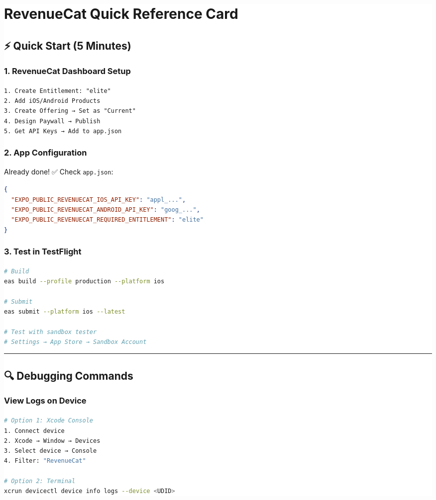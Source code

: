 # RevenueCat Quick Reference Card

## ⚡ Quick Start (5 Minutes)

### 1. RevenueCat Dashboard Setup
```
1. Create Entitlement: "elite"
2. Add iOS/Android Products
3. Create Offering → Set as "Current"
4. Design Paywall → Publish
5. Get API Keys → Add to app.json
```

### 2. App Configuration
Already done! ✅ Check `app.json`:
```json
{
  "EXPO_PUBLIC_REVENUECAT_IOS_API_KEY": "appl_...",
  "EXPO_PUBLIC_REVENUECAT_ANDROID_API_KEY": "goog_...",
  "EXPO_PUBLIC_REVENUECAT_REQUIRED_ENTITLEMENT": "elite"
}
```

### 3. Test in TestFlight
```bash
# Build
eas build --profile production --platform ios

# Submit
eas submit --platform ios --latest

# Test with sandbox tester
# Settings → App Store → Sandbox Account
```

---

## 🔍 Debugging Commands

### View Logs on Device
```bash
# Option 1: Xcode Console
1. Connect device
2. Xcode → Window → Devices
3. Select device → Console
4. Filter: "RevenueCat"

# Option 2: Terminal
xcrun devicectl device info logs --device <UDID>
```
